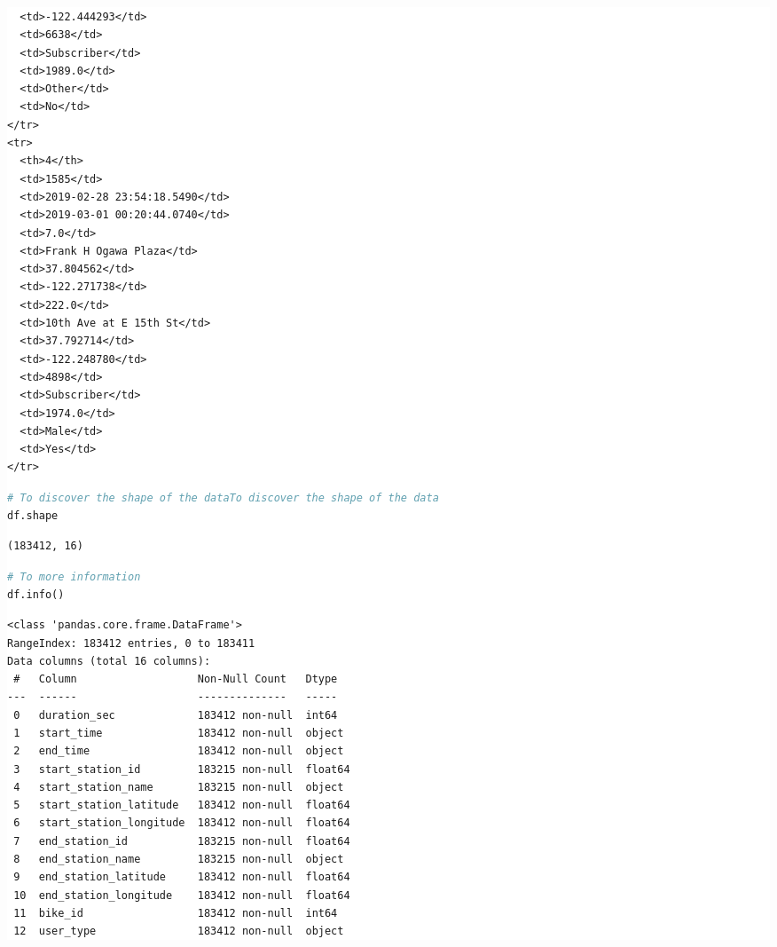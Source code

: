       <td>-122.444293</td>
      <td>6638</td>
      <td>Subscriber</td>
      <td>1989.0</td>
      <td>Other</td>
      <td>No</td>
    </tr>
    <tr>
      <th>4</th>
      <td>1585</td>
      <td>2019-02-28 23:54:18.5490</td>
      <td>2019-03-01 00:20:44.0740</td>
      <td>7.0</td>
      <td>Frank H Ogawa Plaza</td>
      <td>37.804562</td>
      <td>-122.271738</td>
      <td>222.0</td>
      <td>10th Ave at E 15th St</td>
      <td>37.792714</td>
      <td>-122.248780</td>
      <td>4898</td>
      <td>Subscriber</td>
      <td>1974.0</td>
      <td>Male</td>
      <td>Yes</td>
    </tr>
  </tbody>
</table>
</div>




```python
# To discover the shape of the dataTo discover the shape of the data
df.shape
```




    (183412, 16)




```python
# To more information
df.info()
```

    <class 'pandas.core.frame.DataFrame'>
    RangeIndex: 183412 entries, 0 to 183411
    Data columns (total 16 columns):
     #   Column                   Non-Null Count   Dtype  
    ---  ------                   --------------   -----  
     0   duration_sec             183412 non-null  int64  
     1   start_time               183412 non-null  object 
     2   end_time                 183412 non-null  object 
     3   start_station_id         183215 non-null  float64
     4   start_station_name       183215 non-null  object 
     5   start_station_latitude   183412 non-null  float64
     6   start_station_longitude  183412 non-null  float64
     7   end_station_id           183215 non-null  float64
     8   end_station_name         183215 non-null  object 
     9   end_station_latitude     183412 non-null  float64
     10  end_station_longitude    183412 non-null  float64
     11  bike_id                  183412 non-null  int64  
     12  user_type                183412 non-null  object 